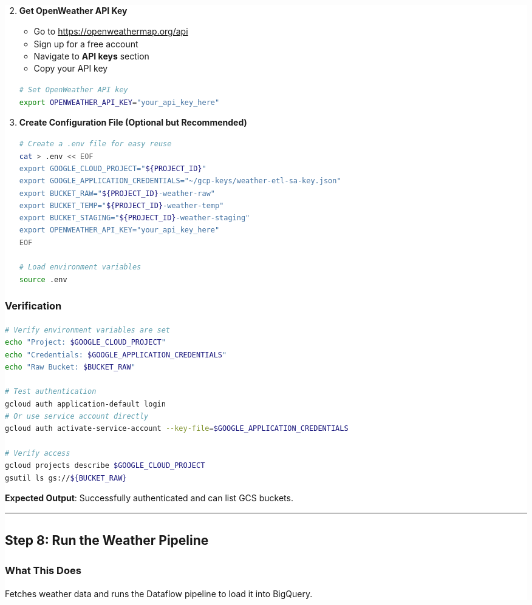 2. **Get OpenWeather API Key**
   - Go to https://openweathermap.org/api
   - Sign up for a free account
   - Navigate to **API keys** section
   - Copy your API key

   ```bash
   # Set OpenWeather API key
   export OPENWEATHER_API_KEY="your_api_key_here"
   ```

3. **Create Configuration File (Optional but Recommended)**
   ```bash
   # Create a .env file for easy reuse
   cat > .env << EOF
   export GOOGLE_CLOUD_PROJECT="${PROJECT_ID}"
   export GOOGLE_APPLICATION_CREDENTIALS="~/gcp-keys/weather-etl-sa-key.json"
   export BUCKET_RAW="${PROJECT_ID}-weather-raw"
   export BUCKET_TEMP="${PROJECT_ID}-weather-temp"
   export BUCKET_STAGING="${PROJECT_ID}-weather-staging"
   export OPENWEATHER_API_KEY="your_api_key_here"
   EOF

   # Load environment variables
   source .env
   ```

### Verification

```bash
# Verify environment variables are set
echo "Project: $GOOGLE_CLOUD_PROJECT"
echo "Credentials: $GOOGLE_APPLICATION_CREDENTIALS"
echo "Raw Bucket: $BUCKET_RAW"

# Test authentication
gcloud auth application-default login
# Or use service account directly
gcloud auth activate-service-account --key-file=$GOOGLE_APPLICATION_CREDENTIALS

# Verify access
gcloud projects describe $GOOGLE_CLOUD_PROJECT
gsutil ls gs://${BUCKET_RAW}
```

**Expected Output**: Successfully authenticated and can list GCS buckets.

---

## Step 8: Run the Weather Pipeline

### What This Does
Fetches weather data and runs the Dataflow pipeline to load it into BigQuery.
